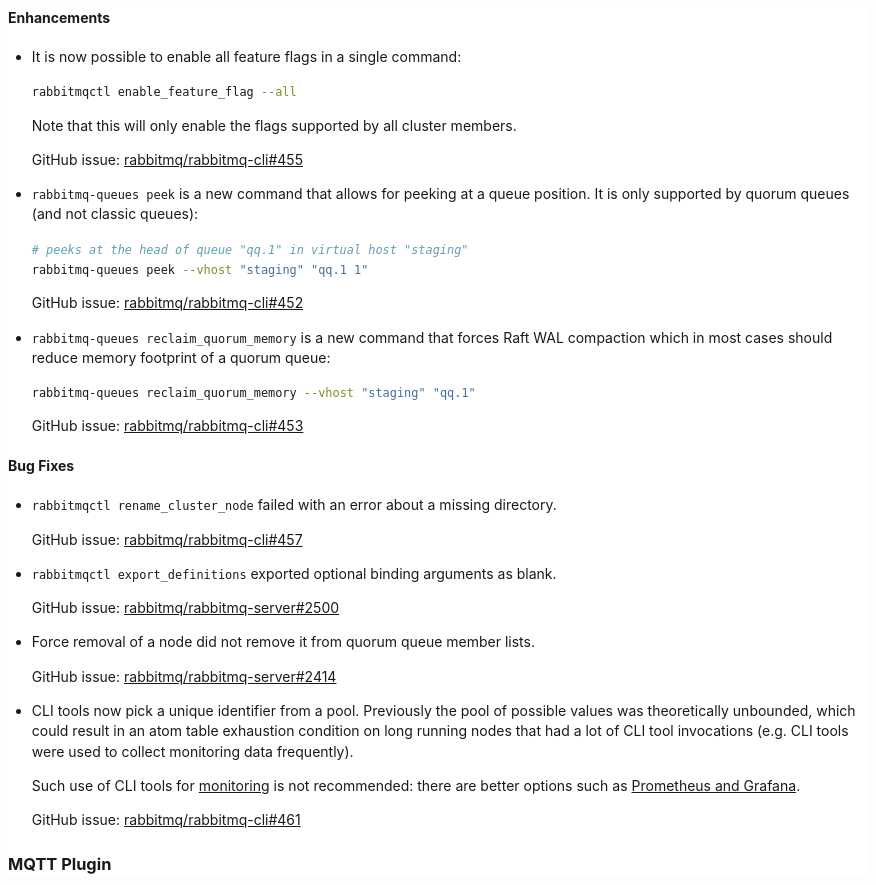 #### Enhancements

 * It is now possible to enable all feature flags in a single command:

   ``` sh
   rabbitmqctl enable_feature_flag --all
   ```

   Note that this will only enable the flags supported by all cluster members.

   GitHub issue: [rabbitmq/rabbitmq-cli#455](https://github.com/rabbitmq/rabbitmq-cli/issues/455)

 * `rabbitmq-queues peek` is a new command that allows for peeking at a queue position. It is only
   supported by quorum queues (and not classic queues):

   ``` sh
   # peeks at the head of queue "qq.1" in virtual host "staging"
   rabbitmq-queues peek --vhost "staging" "qq.1 1"
   ```

   GitHub issue: [rabbitmq/rabbitmq-cli#452](https://github.com/rabbitmq/rabbitmq-cli/pull/452/)

 * `rabbitmq-queues reclaim_quorum_memory` is a new command that forces Raft WAL compaction which in most cases should reduce memory footprint of a quorum queue:

   ``` sh
   rabbitmq-queues reclaim_quorum_memory --vhost "staging" "qq.1"
   ```

   GitHub issue: [rabbitmq/rabbitmq-cli#453](https://github.com/rabbitmq/rabbitmq-cli/pull/453)

#### Bug Fixes

 * `rabbitmqctl rename_cluster_node` failed with an error about a missing directory.

   GitHub issue: [rabbitmq/rabbitmq-cli#457](https://github.com/rabbitmq/rabbitmq-cli/issues/457)

 * `rabbitmqctl export_definitions` exported optional binding arguments as blank.

   GitHub issue: [rabbitmq/rabbitmq-server#2500](https://github.com/rabbitmq/rabbitmq-server/issues/2500)

 * Force removal of a node did not remove it from quorum queue member lists.

   GitHub issue: [rabbitmq/rabbitmq-server#2414](https://github.com/rabbitmq/rabbitmq-server/issues/2414)

 * CLI tools now pick a unique identifier from a pool. Previously the pool of possible values was theoretically
   unbounded, which could result in an atom table exhaustion condition on long running nodes that
   had a lot of CLI tool invocations (e.g. CLI tools were used to collect monitoring data frequently).

   Such use of CLI tools for [monitoring](https://www.rabbitmq.com/monitoring.html) is not recommended:
   there are better options such as [Prometheus and Grafana](https://www.rabbitmq.com/prometheus.html).

   GitHub issue: [rabbitmq/rabbitmq-cli#461](https://github.com/rabbitmq/rabbitmq-cli/pull/461)


### MQTT Plugin
